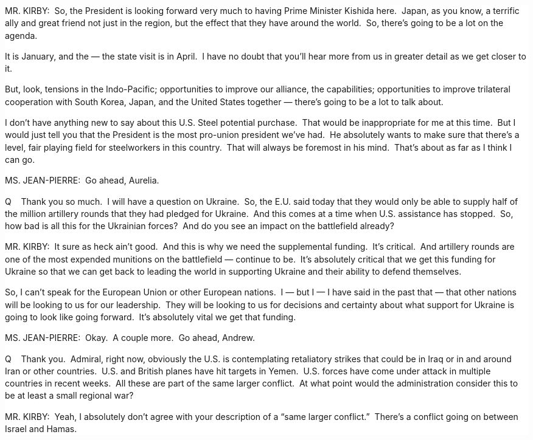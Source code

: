 MR. KIRBY:  So, the President is looking forward very much to having
Prime Minister Kishida here.  Japan, as you know, a terrific ally and
great friend not just in the region, but the effect that they have
around the world.  So, there’s going to be a lot on the agenda.   
  
It is January, and the — the state visit is in April.  I have no doubt
that you’ll hear more from us in greater detail as we get closer to
it.  
  
But, look, tensions in the Indo-Pacific; opportunities to improve our
alliance, the capabilities; opportunities to improve trilateral
cooperation with South Korea, Japan, and the United States together —
there’s going to be a lot to talk about.   
  
I don’t have anything new to say about this U.S. Steel potential
purchase.  That would be inappropriate for me at this time.  But I would
just tell you that the President is the most pro-union president we’ve
had.  He absolutely wants to make sure that there’s a level, fair
playing field for steelworkers in this country.  That will always be
foremost in his mind.  That’s about as far as I think I can go.  
  
MS. JEAN-PIERRE:  Go ahead, Aurelia.  
  
Q    Thank you so much.  I will have a question on Ukraine.  So, the
E.U. said today that they would only be able to supply half of the
million artillery rounds that they had pledged for Ukraine.  And this
comes at a time when U.S. assistance has stopped.  So, how bad is all
this for the Ukrainian forces?  And do you see an impact on the
battlefield already?  
  
MR. KIRBY:  It sure as heck ain’t good.  And this is why we need the
supplemental funding.  It’s critical.  And artillery rounds are one of
the most expended munitions on the battlefield — continue to be.  It’s
absolutely critical that we get this funding for Ukraine so that we can
get back to leading the world in supporting Ukraine and their ability to
defend themselves.  
  
So, I can’t speak for the European Union or other European nations.  I —
but I — I have said in the past that — that other nations will be
looking to us for our leadership.  They will be looking to us for
decisions and certainty about what support for Ukraine is going to look
like going forward.  It’s absolutely vital we get that funding.  
  
MS. JEAN-PIERRE:  Okay.  A couple more.  Go ahead, Andrew.  
  
Q    Thank you.  Admiral, right now, obviously the U.S. is contemplating
retaliatory strikes that could be in Iraq or in and around Iran or other
countries.  U.S. and British planes have hit targets in Yemen.  U.S.
forces have come under attack in multiple countries in recent weeks. 
All these are part of the same larger conflict.  At what point would the
administration consider this to be at least a small regional war?  
  
MR. KIRBY:  Yeah, I absolutely don’t agree with your description of a
“same larger conflict.”  There’s a conflict going on between Israel and
Hamas.   
  